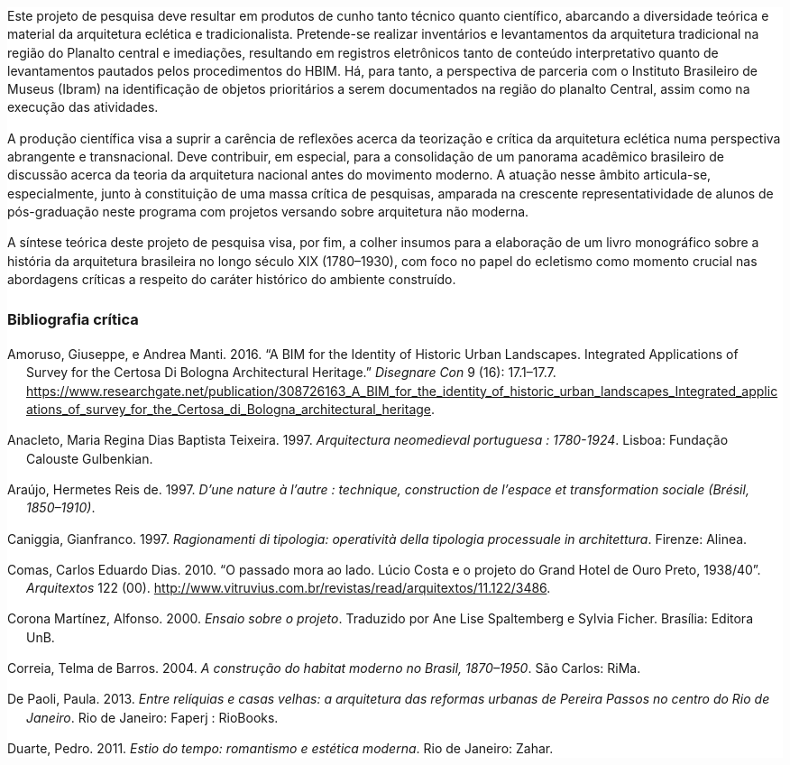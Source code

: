 <p>Este projeto de pesquisa deve resultar em produtos de cunho tanto técnico quanto científico, abarcando a diversidade teórica e material da arquitetura eclética e tradicionalista. Pretende-se realizar inventários e levantamentos da arquitetura tradicional na região do Planalto central e imediações, resultando em registros eletrônicos tanto de conteúdo interpretativo quanto de levantamentos pautados pelos procedimentos do HBIM. Há, para tanto, a perspectiva de parceria com o Instituto Brasileiro de Museus (Ibram) na identificação de objetos prioritários a serem documentados na região do planalto Central, assim como na execução das atividades.</p>
<p>A produção científica visa a suprir a carência de reflexões acerca da teorização e crítica da arquitetura eclética numa perspectiva abrangente e transnacional. Deve contribuir, em especial, para a consolidação de um panorama acadêmico brasileiro de discussão acerca da teoria da arquitetura nacional antes do movimento moderno. A atuação nesse âmbito articula-se, especialmente, junto à constituição de uma massa crítica de pesquisas, amparada na crescente representatividade de alunos de pós-graduação neste programa com projetos versando sobre arquitetura não moderna.</p>
<p>A síntese teórica deste projeto de pesquisa visa, por fim, a colher insumos para a elaboração de um livro monográfico sobre a história da arquitetura brasileira no longo século XIX (1780–1930), com foco no papel do ecletismo como momento crucial nas abordagens críticas a respeito do caráter histórico do ambiente construído.</p>
<h3 class="unnumbered" id="bibliografia-crítica">Bibliografia crítica</h3>
<div id="refs" class="references hanging-indent" role="doc-bibliography">
<div id="ref-amoruso:2016bim">
<p>Amoruso, Giuseppe, e Andrea Manti. 2016. “A BIM for the Identity of Historic Urban Landscapes. Integrated Applications of Survey for the Certosa Di Bologna Architectural Heritage.” <em>Disegnare Con</em> 9 (16): 17.1–17.7. <a href="https://www.researchgate.net/publication/308726163_A_BIM_for_the_identity_of_historic_urban_landscapes_Integrated_applications_of_survey_for_the_Certosa_di_Bologna_architectural_heritage">https://www.researchgate.net/publication/308726163_A_BIM_for_the_identity_of_historic_urban_landscapes_Integrated_applications_of_survey_for_the_Certosa_di_Bologna_architectural_heritage</a>.</p>
</div>
<div id="ref-anacleto:1997arquitectura">
<p>Anacleto, Maria Regina Dias Baptista Teixeira. 1997. <em>Arquitectura neomedieval portuguesa : 1780-1924</em>. Lisboa: Fundação Calouste Gulbenkian.</p>
</div>
<div id="ref-araujo:1997nature">
<p>Araújo, Hermetes Reis de. 1997. <em>D’une nature à l’autre : technique, construction de l’espace et transformation sociale (Brésil, 1850–1910)</em>.</p>
</div>
<div id="ref-caniggia:1997ragionamenti">
<p>Caniggia, Gianfranco. 1997. <em>Ragionamenti di tipologia: operatività della tipologia processuale in architettura</em>. Firenze: Alinea.</p>
</div>
<div id="ref-comas:2010passado">
<p>Comas, Carlos Eduardo Dias. 2010. “O passado mora ao lado. Lúcio Costa e o projeto do Grand Hotel de Ouro Preto, 1938/40”. <em>Arquitextos</em> 122 (00). <a href="http://www.vitruvius.com.br/revistas/read/arquitextos/11.122/3486">http://www.vitruvius.com.br/revistas/read/arquitextos/11.122/3486</a>.</p>
</div>
<div id="ref-coronamartinez:2000ensaio">
<p>Corona Martínez, Alfonso. 2000. <em>Ensaio sobre o projeto</em>. Traduzido por Ane Lise Spaltemberg e Sylvia Ficher. Brasília: Editora UnB.</p>
</div>
<div id="ref-correia:2004construcao">
<p>Correia, Telma de Barros. 2004. <em>A construção do habitat moderno no Brasil, 1870–1950</em>. São Carlos: RiMa.</p>
</div>
<div id="ref-depaoli:2013entre">
<p>De Paoli, Paula. 2013. <em>Entre relíquias e casas velhas: a arquitetura das reformas urbanas de Pereira Passos no centro do Rio de Janeiro</em>. Rio de Janeiro: Faperj : RioBooks.</p>
</div>
<div id="ref-duarte:2011">
<p>Duarte, Pedro. 2011. <em>Estio do tempo: romantismo e estética moderna</em>. Rio de Janeiro: Zahar.</p>
</div>
<div id="ref-durand:1989arte">
